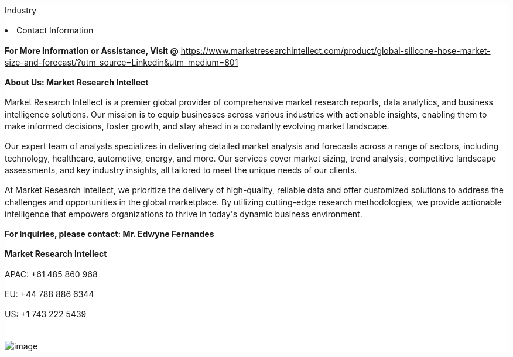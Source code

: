 Industry</li><li>Contact Information</li></ul></div><div class="article-main__content" data-test-id="publishing-text-block"><p><span class="font-[700]"><strong>For More Information or Assistance, Visit @</strong>&nbsp;<a href="https://www.marketresearchintellect.com/product/global-silicone-hose-market-size-and-forecast/?utm_source=Linkedin&utm_medium=801">https://www.marketresearchintellect.com/product/global-silicone-hose-market-size-and-forecast/?utm_source=Linkedin&utm_medium=801</a></span></p><p><strong>About Us: Market Research Intellect</strong></p><p>Market Research Intellect is a premier global provider of comprehensive market research reports, data analytics, and business intelligence solutions. Our mission is to equip businesses across various industries with actionable insights, enabling them to make informed decisions, foster growth, and stay ahead in a constantly evolving market landscape.</p><p>Our expert team of analysts specializes in delivering detailed market analysis and forecasts across a range of sectors, including technology, healthcare, automotive, energy, and more. Our services cover market sizing, trend analysis, competitive landscape assessments, and key industry insights, all tailored to meet the unique needs of our clients.</p><p>At Market Research Intellect, we prioritize the delivery of high-quality, reliable data and offer customized solutions to address the challenges and opportunities in the global marketplace. By utilizing cutting-edge research methodologies, we provide actionable intelligence that empowers organizations to thrive in today's dynamic business environment.</p><p><strong>For inquiries, please contact: Mr. Edwyne Fernandes</strong></p><p><strong>Market Research Intellect</strong></p><p>APAC: +61 485 860 968</p><p>EU: +44 788 886 6344</p><p>US: +1 743 222 5439</p></div><div class="article-main__content" data-test-id="publishing-text-block">&nbsp;</div>
![image](https://github.com/user-attachments/assets/ad52516e-9d98-4251-a4b7-19096289ad2b)
